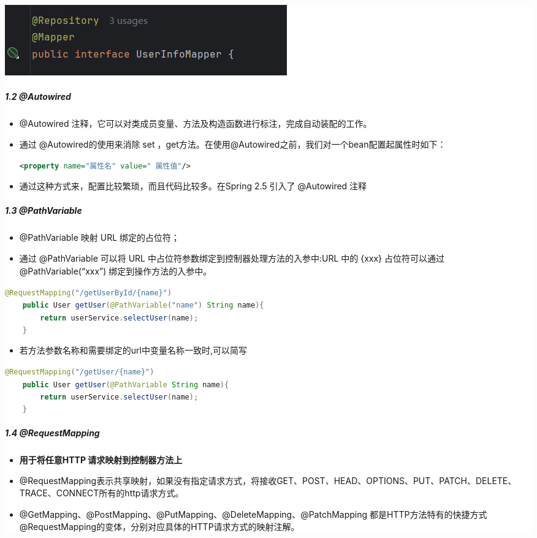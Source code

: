   ![1742627389137](img/1742627389137.png)

  



##### 1.2 @Autowired

- @Autowired 注释，它可以对类成员变量、方法及构造函数进行标注，完成自动装配的工作。

- 通过 @Autowired的使用来消除 set ，get方法。在使用@Autowired之前，我们对一个bean配置起属性时如下：

  ```xml
  <property name="属性名" value=" 属性值"/>
  ```

- 通过这种方式来，配置比较繁琐，而且代码比较多。在Spring 2.5 引入了 @Autowired 注释

 

##### 1.3 @PathVariable

- @PathVariable 映射 URL 绑定的占位符；

-  通过 @PathVariable 可以将 URL 中占位符参数绑定到控制器处理方法的入参中:URL 中的 {xxx} 占位符可以通过 @PathVariable(“xxx”) 绑定到操作方法的入参中。 

  ```java
  @RequestMapping("/getUserById/{name}")
      public User getUser(@PathVariable("name") String name){
          return userService.selectUser(name);
      }
  
  ```

-  若方法参数名称和需要绑定的url中变量名称一致时,可以简写 

  ```java
  @RequestMapping("/getUser/{name}")
      public User getUser(@PathVariable String name){
          return userService.selectUser(name);
      }
  
  ```

  

#####  1.4 @RequestMapping

-  **用于将任意HTTP 请求映射到控制器方法上** 

-  @RequestMapping表示共享映射，如果没有指定请求方式，将接收GET、POST、HEAD、OPTIONS、PUT、PATCH、DELETE、TRACE、CONNECT所有的http请求方式。

-  @GetMapping、@PostMapping、@PutMapping、@DeleteMapping、@PatchMapping 都是HTTP方法特有的快捷方式@RequestMapping的变体，分别对应具体的HTTP请求方式的映射注解。 
